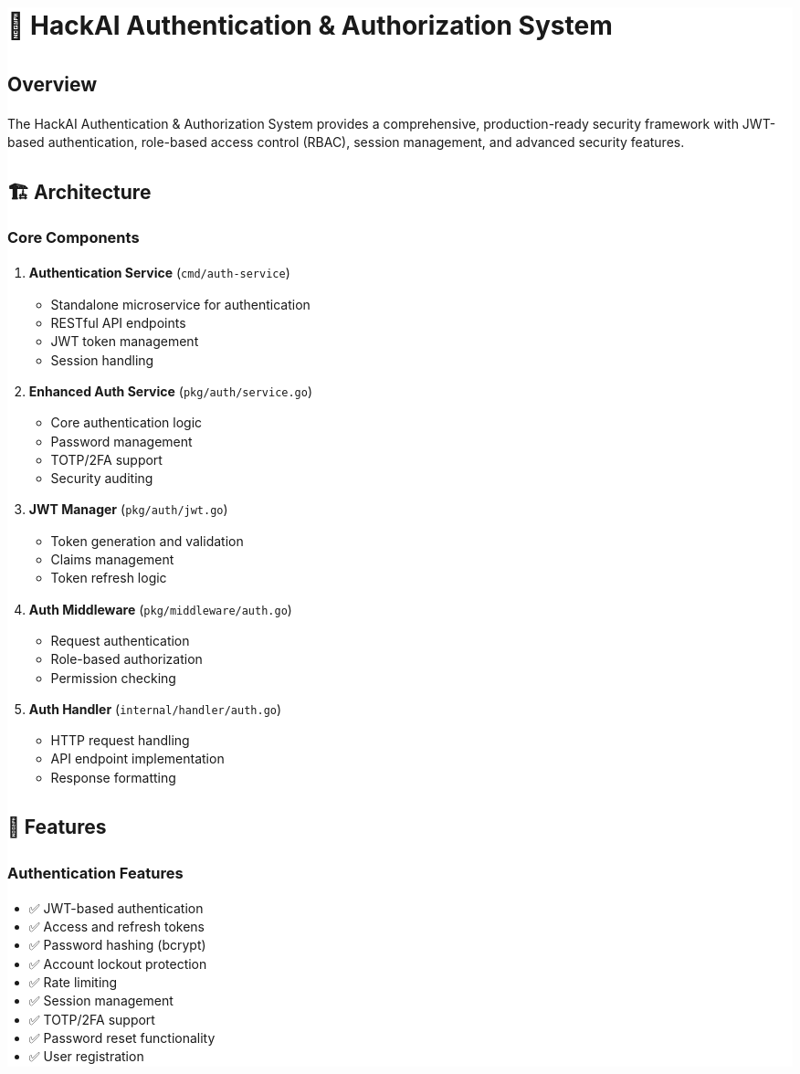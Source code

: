 # 🔐 HackAI Authentication & Authorization System

## Overview

The HackAI Authentication & Authorization System provides a comprehensive, production-ready security framework with JWT-based authentication, role-based access control (RBAC), session management, and advanced security features.

## 🏗️ Architecture

### Core Components

1. **Authentication Service** (`cmd/auth-service`)
   - Standalone microservice for authentication
   - RESTful API endpoints
   - JWT token management
   - Session handling

2. **Enhanced Auth Service** (`pkg/auth/service.go`)
   - Core authentication logic
   - Password management
   - TOTP/2FA support
   - Security auditing

3. **JWT Manager** (`pkg/auth/jwt.go`)
   - Token generation and validation
   - Claims management
   - Token refresh logic

4. **Auth Middleware** (`pkg/middleware/auth.go`)
   - Request authentication
   - Role-based authorization
   - Permission checking

5. **Auth Handler** (`internal/handler/auth.go`)
   - HTTP request handling
   - API endpoint implementation
   - Response formatting

## 🚀 Features

### Authentication Features
- ✅ JWT-based authentication
- ✅ Access and refresh tokens
- ✅ Password hashing (bcrypt)
- ✅ Account lockout protection
- ✅ Rate limiting
- ✅ Session management
- ✅ TOTP/2FA support
- ✅ Password reset functionality
- ✅ User registration
